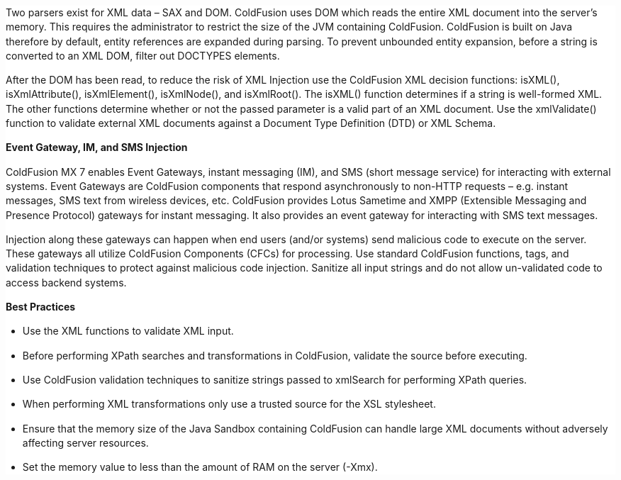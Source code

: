 Two parsers exist for XML data – SAX and DOM. ColdFusion uses DOM which
reads the entire XML document into the server’s memory. This requires
the administrator to restrict the size of the JVM containing ColdFusion.
ColdFusion is built on Java therefore by default, entity references are
expanded during parsing. To prevent unbounded entity expansion, before a
string is converted to an XML DOM, filter out DOCTYPES elements.

After the DOM has been read, to reduce the risk of XML Injection use the
ColdFusion XML decision functions: isXML(), isXmlAttribute(),
isXmlElement(), isXmlNode(), and isXmlRoot(). The isXML() function
determines if a string is well-formed XML. The other functions determine
whether or not the passed parameter is a valid part of an XML document.
Use the xmlValidate() function to validate external XML documents
against a Document Type Definition (DTD) or XML Schema.

**Event Gateway, IM, and SMS Injection**

ColdFusion MX 7 enables Event Gateways, instant messaging (IM), and SMS
(short message service) for interacting with external systems. Event
Gateways are ColdFusion components that respond asynchronously to
non-HTTP requests – e.g. instant messages, SMS text from wireless
devices, etc. ColdFusion provides Lotus Sametime and XMPP (Extensible
Messaging and Presence Protocol) gateways for instant messaging. It also
provides an event gateway for interacting with SMS text messages.

Injection along these gateways can happen when end users (and/or
systems) send malicious code to execute on the server. These gateways
all utilize ColdFusion Components (CFCs) for processing. Use standard
ColdFusion functions, tags, and validation techniques to protect against
malicious code injection. Sanitize all input strings and do not allow
un-validated code to access backend systems.

**Best Practices**

  - Use the XML functions to validate XML input.



  - Before performing XPath searches and transformations in ColdFusion,
    validate the source before executing.



  - Use ColdFusion validation techniques to sanitize strings passed to
    xmlSearch for performing XPath queries.



  - When performing XML transformations only use a trusted source for
    the XSL stylesheet.



  - Ensure that the memory size of the Java Sandbox containing
    ColdFusion can handle large XML documents without adversely
    affecting server resources.



  - Set the memory value to less than the amount of RAM on the server
    (-Xmx).
